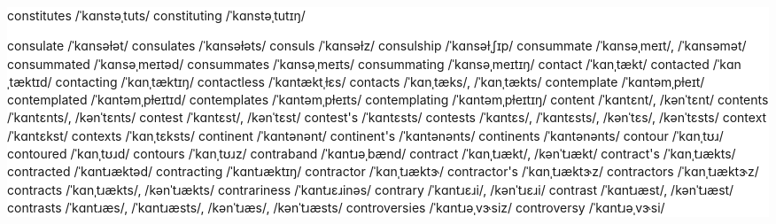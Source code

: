 constitutes	/ˈkɑnstəˌtuts/
constituting	/ˈkɑnstəˌtutɪŋ/


consulate	/ˈkɑnsəɫət/
consulates	/ˈkɑnsəɫəts/
consuls	/ˈkɑnsəɫz/
consulship	/ˈkɑnsəɫˌʃɪp/
consummate	/ˈkɑnsəˌmeɪt/, /ˈkɑnsəmət/
consummated	/ˈkɑnsəˌmeɪtəd/
consummates	/ˈkɑnsəˌmeɪts/
consummating	/ˈkɑnsəˌmeɪtɪŋ/
contact	/ˈkɑnˌtækt/
contacted	/ˈkɑnˌtæktɪd/
contacting	/ˈkɑnˌtæktɪŋ/
contactless	/ˈkɑntæktˌɫɛs/
contacts	/ˈkɑnˌtæks/, /ˈkɑnˌtækts/
contemplate	/ˈkɑntəmˌpɫeɪt/
contemplated	/ˈkɑntəmˌpɫeɪtɪd/
contemplates	/ˈkɑntəmˌpɫeɪts/
contemplating	/ˈkɑntəmˌpɫeɪtɪŋ/
content	/ˈkɑntɛnt/, /kənˈtɛnt/
contents	/ˈkɑntɛnts/, /kənˈtɛnts/
contest	/ˈkɑntɛst/, /kənˈtɛst/
contest's	/ˈkɑntɛsts/
contests	/ˈkɑntɛs/, /ˈkɑntɛsts/, /kənˈtɛs/, /kənˈtɛsts/
context	/ˈkɑntɛkst/
contexts	/ˈkɑnˌtɛksts/
continent	/ˈkɑntənənt/
continent's	/ˈkɑntənənts/
continents	/ˈkɑntənənts/
contour	/ˈkɑnˌtʊɹ/
contoured	/ˈkɑnˌtʊɹd/
contours	/ˈkɑnˌtʊɹz/
contraband	/ˈkɑntɹəˌbænd/
contract	/ˈkɑnˌtɹækt/, /kənˈtɹækt/
contract's	/ˈkɑnˌtɹækts/
contracted	/ˈkɑntɹæktəd/
contracting	/ˈkɑntɹæktɪŋ/
contractor	/ˈkɑnˌtɹæktɝ/
contractor's	/ˈkɑnˌtɹæktɝz/
contractors	/ˈkɑnˌtɹæktɝz/
contracts	/ˈkɑnˌtɹækts/, /kənˈtɹækts/
contrariness	/ˈkɑntɹɛɹinəs/
contrary	/ˈkɑntɹɛɹi/, /kənˈtɹɛɹi/
contrast	/ˈkɑntɹæst/, /kənˈtɹæst/
contrasts	/ˈkɑntɹæs/, /ˈkɑntɹæsts/, /kənˈtɹæs/, /kənˈtɹæsts/
controversies	/ˈkɑntɹəˌvɝsiz/
controversy	/ˈkɑntɹəˌvɝsi/




